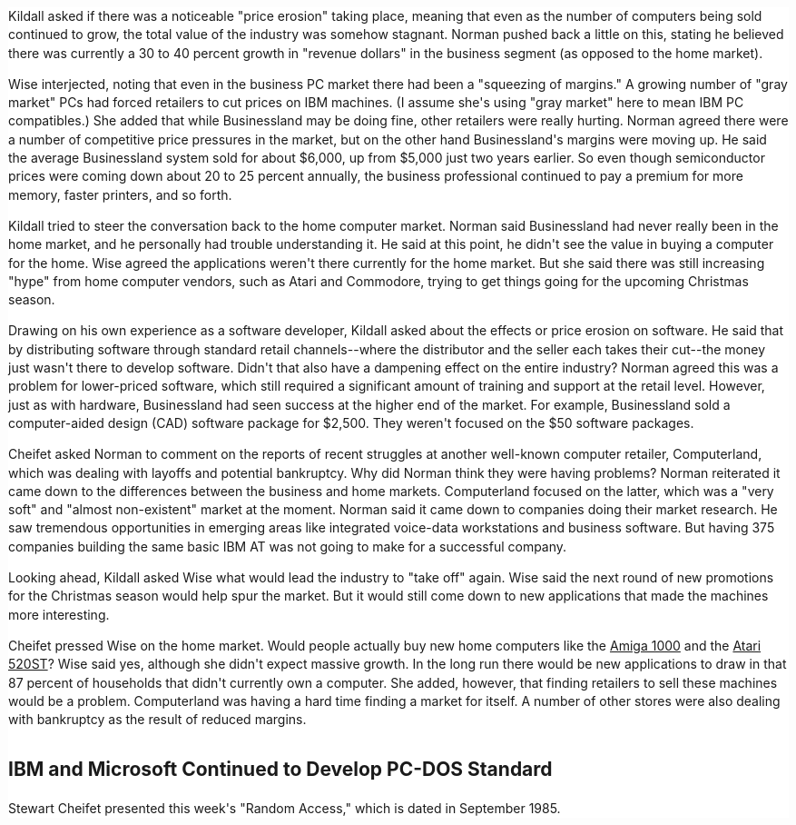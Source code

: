 Kildall asked if there was a noticeable "price erosion" taking place, meaning that even as the number of computers being sold continued to grow, the total value of the industry was somehow stagnant. Norman pushed back a little on this, stating he believed there was currently a 30 to 40 percent growth in "revenue dollars" in the business segment (as opposed to the home market). 

Wise interjected, noting that even in the business PC market there had been a "squeezing of margins." A growing number of "gray market" PCs had forced retailers to cut prices on IBM machines. (I assume she's using "gray market" here to mean IBM PC compatibles.) She added that while Businessland may be doing fine, other retailers were really hurting. Norman agreed there were a number of competitive price pressures in the market, but on the other hand Businessland's margins were moving up. He said the average Businessland system sold for about $6,000, up from $5,000 just two years earlier. So even though semiconductor prices were coming down about 20 to 25 percent annually, the business professional continued to pay a premium for more memory, faster printers, and so forth.

Kildall tried to steer the conversation back to the home computer market. Norman said Businessland had never really been in the home market, and he personally had trouble understanding it. He said at this point, he didn't see the value in buying a computer for the home. Wise agreed the applications weren't there currently for the home market. But she said there was still increasing "hype" from home computer vendors, such as Atari and Commodore, trying to get things going for the upcoming Christmas season. 

Drawing on his own experience as a software developer, Kildall asked about the effects or price erosion on software. He said that by distributing software through standard retail channels--where the distributor and the seller each takes their cut--the money just wasn't there to develop software. Didn't that also have a dampening effect on the entire industry? Norman agreed this was a problem for lower-priced software, which still required a significant amount of training and support at the retail level. However, just as with hardware, Businessland had seen success at the higher end of the market. For example, Businessland sold a computer-aided design (CAD) software package for $2,500. They weren't focused on the $50 software packages.

Cheifet asked Norman to comment on the reports of recent struggles at another well-known computer retailer, Computerland, which was dealing with layoffs and potential bankruptcy. Why did Norman think they were having problems? Norman reiterated it came down to the differences between the business and home markets. Computerland focused on the latter, which was a "very soft" and "almost non-existent" market at the moment. Norman said it came down to companies doing their market research. He saw tremendous opportunities in emerging areas like integrated voice-data workstations and business software. But having 375 companies building the same basic IBM AT was not going to make for a successful company.

Looking ahead, Kildall asked Wise what would lead the industry to "take off" again. Wise said the next round of new promotions for the Christmas season would help spur the market. But it would still come down to new applications that made the machines more interesting. 

Cheifet pressed Wise on the home market. Would people actually buy new home computers like the [Amiga 1000](https://oldcomputers.net/amiga1000.html) and the [Atari 520ST](https://oldcomputers.net/atari520st.html)? Wise said yes, although she didn't expect massive growth. In the long run there would be new applications to draw in that 87 percent of households that didn't currently own a computer. She added, however, that finding retailers to sell these machines would be a problem. Computerland was having a hard time finding a market for itself. A number of other stores were also dealing with bankruptcy as the result of reduced margins. 

## IBM and Microsoft Continued to Develop PC-DOS Standard

Stewart Cheifet presented this week's "Random Access," which is dated in September 1985.

